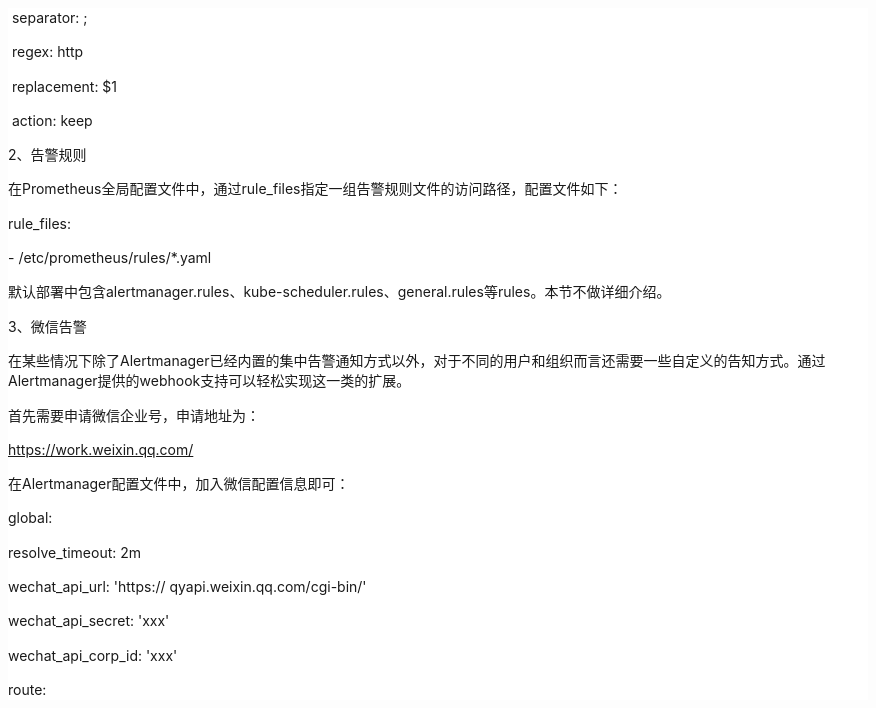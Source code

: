 ​      separator: ;

​      regex: http

​      replacement: $1

​      action: keep

 

2、告警规则

 

 

 

在Prometheus全局配置文件中，通过rule_files指定一组告警规则文件的访问路径，配置文件如下：

 

 

rule_files:

\- /etc/prometheus/rules/*.yaml

 

默认部署中包含alertmanager.rules、kube-scheduler.rules、general.rules等rules。本节不做详细介绍。

 

3、微信告警

 

 

 

在某些情况下除了Alertmanager已经内置的集中告警通知方式以外，对于不同的用户和组织而言还需要一些自定义的告知方式。通过Alertmanager提供的webhook支持可以轻松实现这一类的扩展。

 

首先需要申请微信企业号，申请地址为：

 

 

https://work.weixin.qq.com/

 

在Alertmanager配置文件中，加入微信配置信息即可：

 

 

global:

  resolve_timeout: 2m

  wechat_api_url: 'https:// qyapi.weixin.qq.com/cgi-bin/'

  wechat_api_secret: 'xxx'

  wechat_api_corp_id: 'xxx'

 

route:
